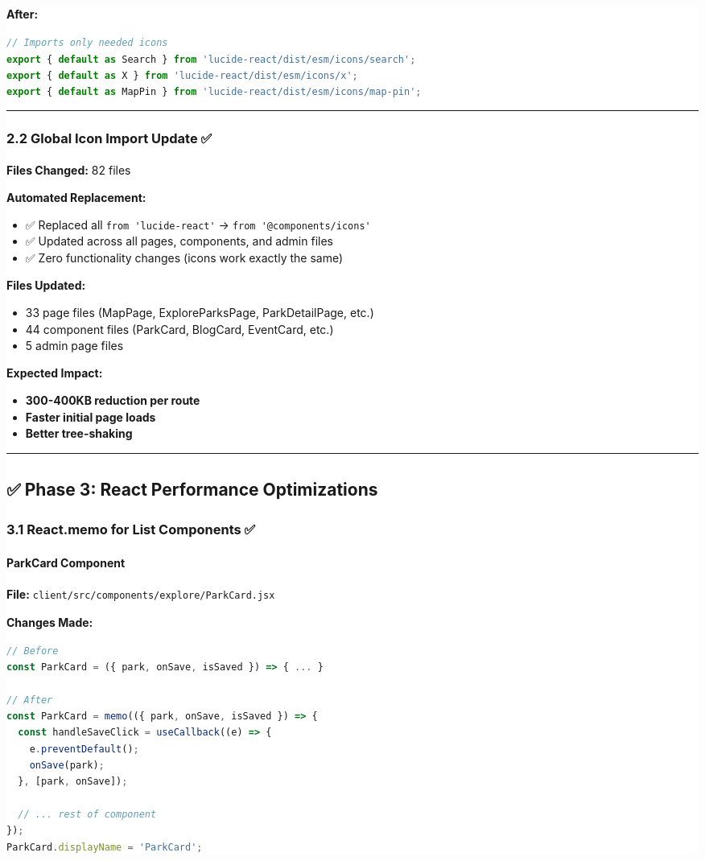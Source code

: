 **After:**
```javascript
// Imports only needed icons
export { default as Search } from 'lucide-react/dist/esm/icons/search';
export { default as X } from 'lucide-react/dist/esm/icons/x';
export { default as MapPin } from 'lucide-react/dist/esm/icons/map-pin';
```

---

### 2.2 Global Icon Import Update ✅
**Files Changed:** 82 files

**Automated Replacement:**
- ✅ Replaced all `from 'lucide-react'` → `from '@components/icons'`
- ✅ Updated across all pages, components, and admin files
- ✅ Zero functionality changes (icons work exactly the same)

**Files Updated:**
- 33 page files (MapPage, ExploreParksPage, ParkDetailPage, etc.)
- 44 component files (ParkCard, BlogCard, EventCard, etc.)
- 5 admin page files

**Expected Impact:**
- **300-400KB reduction per route**
- **Faster initial page loads**
- **Better tree-shaking**

---

## ✅ Phase 3: React Performance Optimizations

### 3.1 React.memo for List Components ✅

#### ParkCard Component
**File:** `client/src/components/explore/ParkCard.jsx`

**Changes Made:**
```javascript
// Before
const ParkCard = ({ park, onSave, isSaved }) => { ... }

// After
const ParkCard = memo(({ park, onSave, isSaved }) => {
  const handleSaveClick = useCallback((e) => {
    e.preventDefault();
    onSave(park);
  }, [park, onSave]);
  
  // ... rest of component
});
ParkCard.displayName = 'ParkCard';
```
